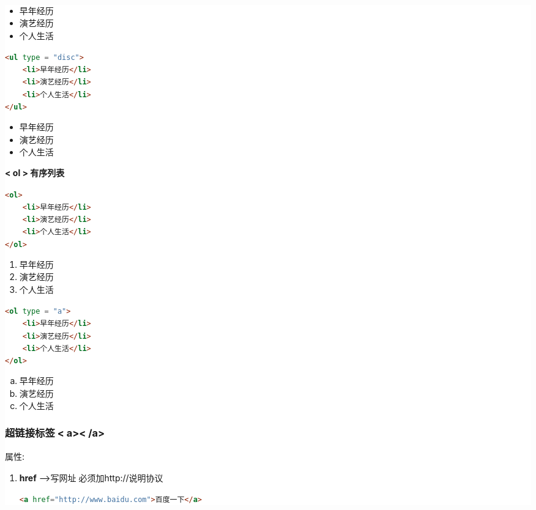    <ul>
       <li>早年经历</li>
       <li>演艺经历</li>
       <li>个人生活</li>
   </ul>

   ```html
   <ul type = "disc">
       <li>早年经历</li>
       <li>演艺经历</li>
       <li>个人生活</li>
   </ul>
   ```

   <ul type = "disc">
       <li>早年经历</li>
       <li>演艺经历</li>
       <li>个人生活</li>
   </ul>

   **< ol > 有序列表**

   ```html
   <ol>
       <li>早年经历</li>
       <li>演艺经历</li>
       <li>个人生活</li>
   </ol>
   ```

   <ol>
       <li>早年经历</li>
       <li>演艺经历</li>
       <li>个人生活</li>
   </ol>

   ```html
   <ol type = "a">
       <li>早年经历</li>
       <li>演艺经历</li>
       <li>个人生活</li>
   </ol>
   ```

   <ol type = "a">
       <li>早年经历</li>
       <li>演艺经历</li>
       <li>个人生活</li>
   </ol>

   ### 超链接标签 < a>< /a>

   属性:

   1. **href**   -->写网址 必须加http://说明协议

      ```html
      <a href="http://www.baidu.com">百度一下</a>
      ```
